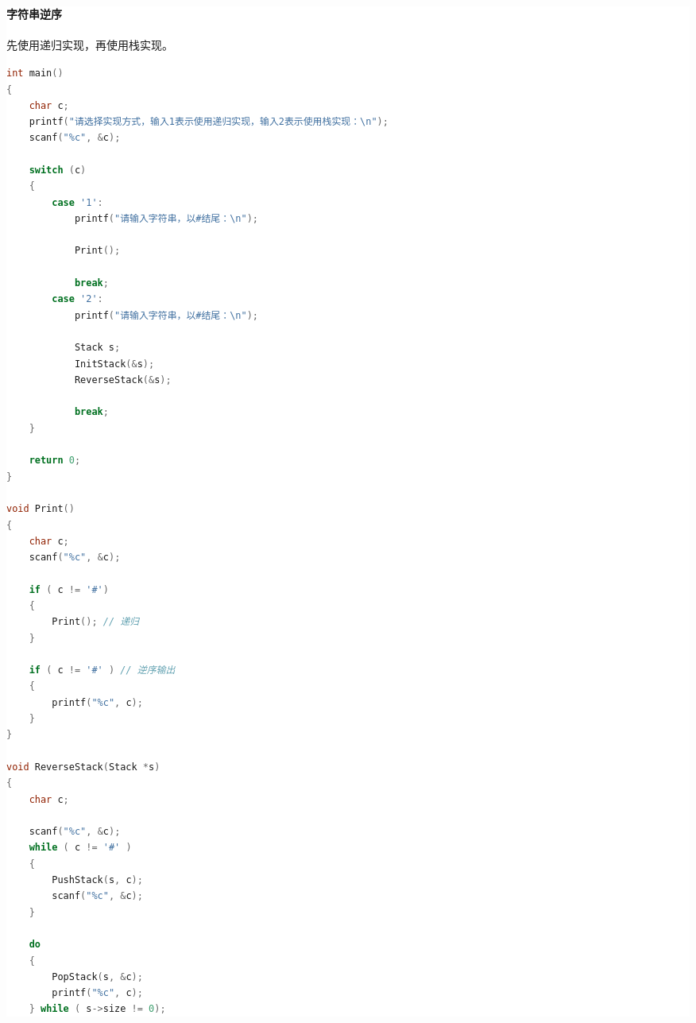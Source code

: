#### 字符串逆序

先使用递归实现，再使用栈实现。

~~~c
int main()
{
	char c;
	printf("请选择实现方式，输入1表示使用递归实现，输入2表示使用栈实现：\n");
	scanf("%c", &c);
    
	switch (c)
	{
		case '1':
			printf("请输入字符串，以#结尾：\n");
			
			Print();
			
			break;
		case '2':
			printf("请输入字符串，以#结尾：\n");
			
			Stack s;
			InitStack(&s);
			ReverseStack(&s);
			
			break;
	}
    
	return 0;
}

void Print()
{
	char c;
	scanf("%c", &c);
	
	if ( c != '#')
	{
		Print(); // 递归 
	}
	
	if ( c != '#' ) // 逆序输出
	{
		printf("%c", c);
	} 
}

void ReverseStack(Stack *s)
{
	char c;
	
	scanf("%c", &c);
	while ( c != '#' )
	{
		PushStack(s, c);
		scanf("%c", &c);
	} 
	
	do
	{
		PopStack(s, &c);
		printf("%c", c);
	} while ( s->size != 0);
~~~